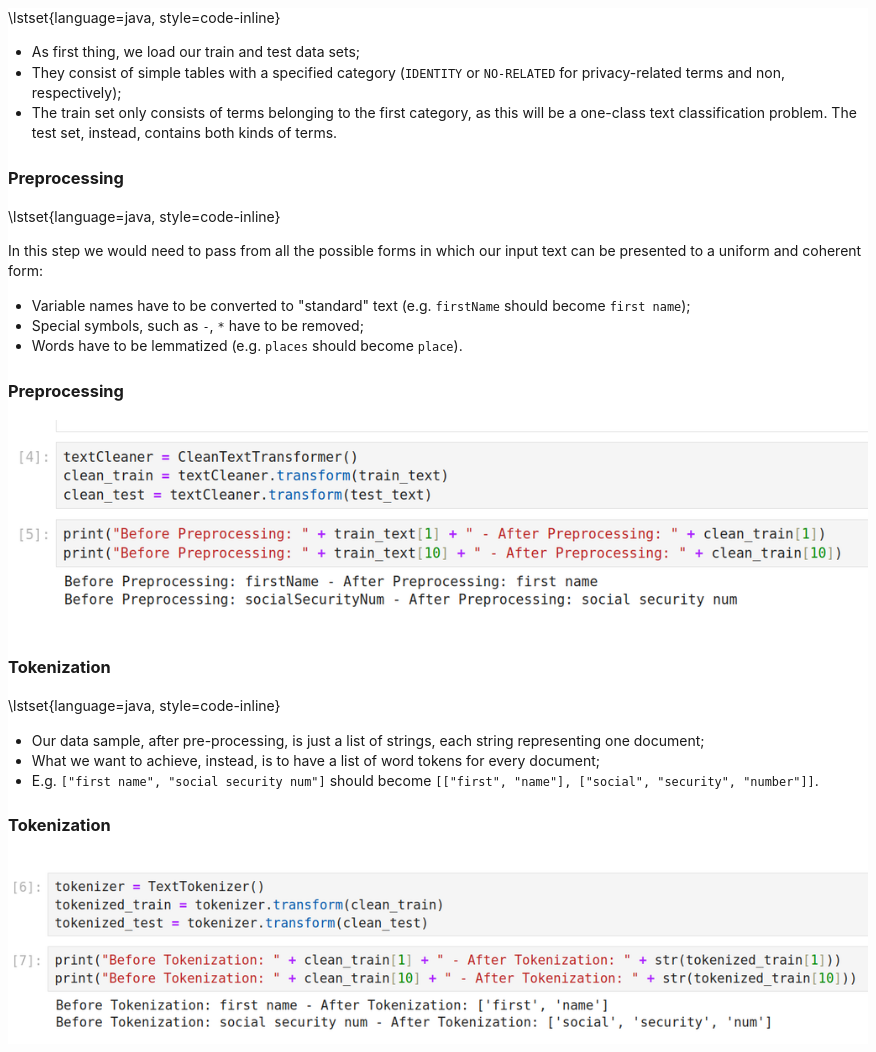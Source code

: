 \lstset{language=java, style=code-inline}

+ As first thing, we load our train and test data sets;
+ They consist of simple tables with a specified category (`IDENTITY` or `NO-RELATED` for privacy-related terms and non, respectively);
+ The train set only consists of terms belonging to the first category, as this will be a one-class text classification problem. The test set,  instead, contains both kinds of terms.

### Preprocessing

\lstset{language=java, style=code-inline}

In this step we would need to pass from all the possible forms in which  our input text can be presented to a uniform and coherent form:

+ Variable names have to be converted to "standard" text (e.g. `firstName` should become `first name`);
+ Special symbols, such as `-`, `*` have to be removed;
+ Words have to be lemmatized (e.g. `places` should become `place`).

### Preprocessing

![](./images/TextClass_Preprocessing.png)

### Tokenization

\lstset{language=java, style=code-inline}

+ Our data sample, after pre-processing, is just a list of strings, each string representing one document;
+  What we want to achieve, instead, is to have a list of word tokens for every document;
+ E.g. `["first name", "social security num"]` should become `[["first", "name"], ["social", "security", "number"]]`.

### Tokenization

![](./images/TextClass_Tokenization.png)
